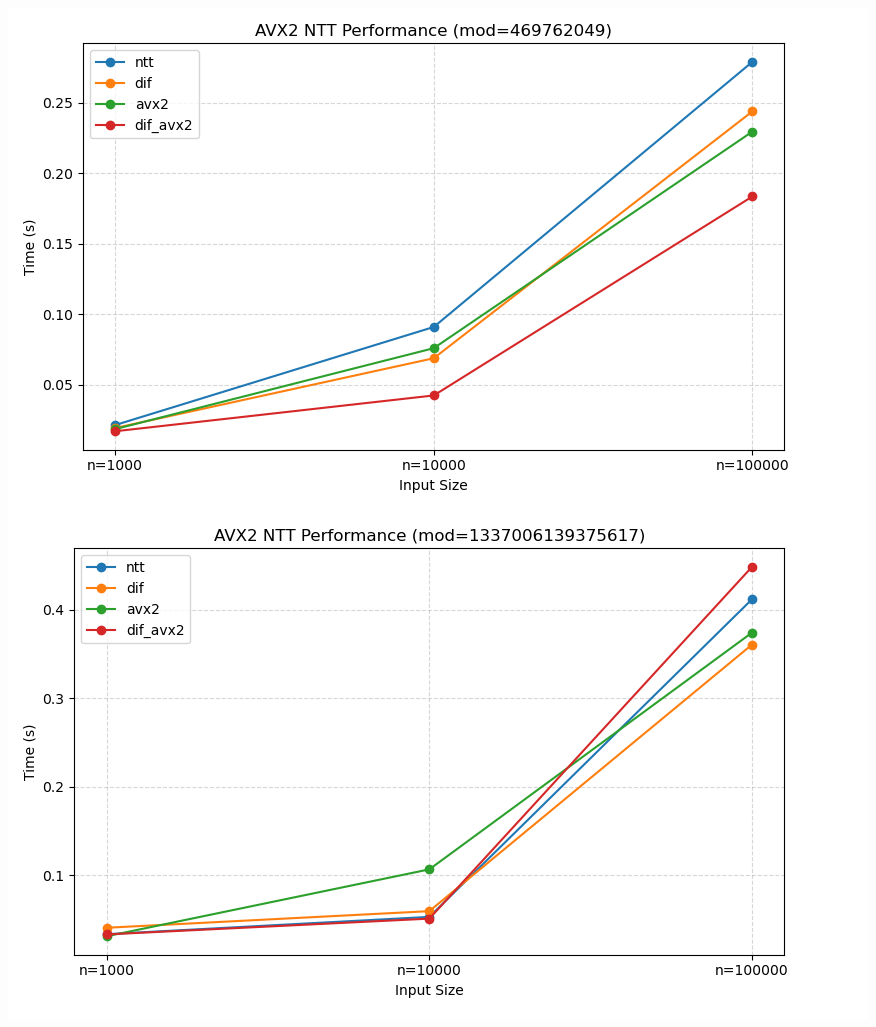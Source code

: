 ![AVX2性能对比 (mod=469762049)](fig/avx2_469762049.png)
![AVX2性能对比 (mod=1337006139375617)](fig/avx2_1337006139375617.png)